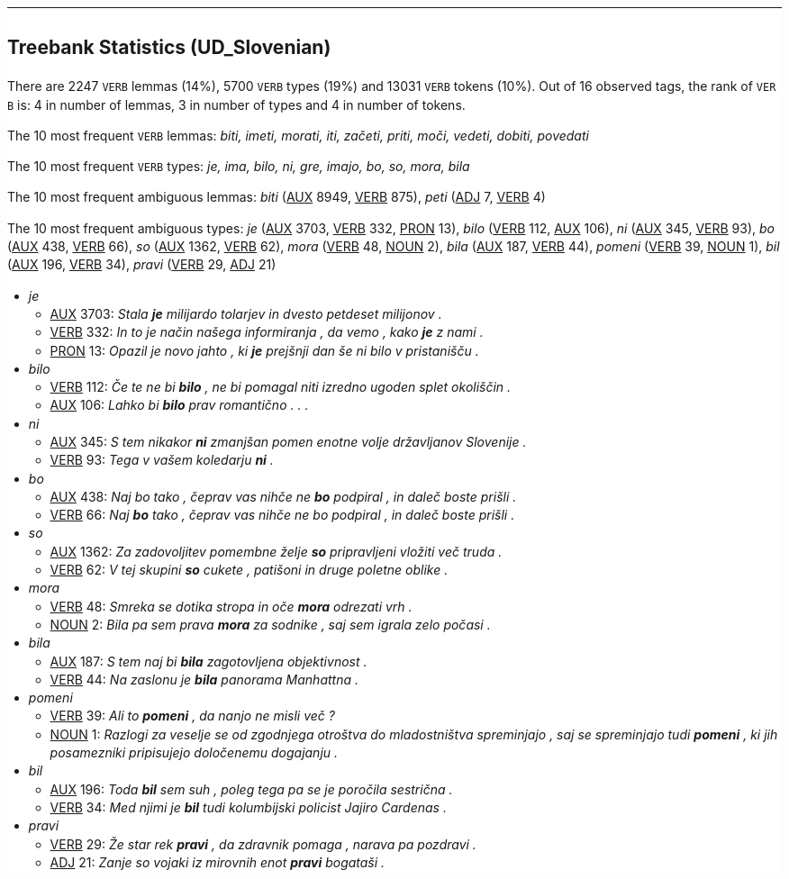 

--------------------------------------------------------------------------------

## Treebank Statistics (UD_Slovenian)

There are 2247 `VERB` lemmas (14%), 5700 `VERB` types (19%) and 13031 `VERB` tokens (10%).
Out of 16 observed tags, the rank of `VERB` is: 4 in number of lemmas, 3 in number of types and 4 in number of tokens.

The 10 most frequent `VERB` lemmas: <em>biti, imeti, morati, iti, začeti, priti, moči, vedeti, dobiti, povedati</em>

The 10 most frequent `VERB` types:  <em>je, ima, bilo, ni, gre, imajo, bo, so, mora, bila</em>

The 10 most frequent ambiguous lemmas: <em>biti</em> ([AUX]() 8949, [VERB]() 875), <em>peti</em> ([ADJ]() 7, [VERB]() 4)

The 10 most frequent ambiguous types:  <em>je</em> ([AUX]() 3703, [VERB]() 332, [PRON]() 13), <em>bilo</em> ([VERB]() 112, [AUX]() 106), <em>ni</em> ([AUX]() 345, [VERB]() 93), <em>bo</em> ([AUX]() 438, [VERB]() 66), <em>so</em> ([AUX]() 1362, [VERB]() 62), <em>mora</em> ([VERB]() 48, [NOUN]() 2), <em>bila</em> ([AUX]() 187, [VERB]() 44), <em>pomeni</em> ([VERB]() 39, [NOUN]() 1), <em>bil</em> ([AUX]() 196, [VERB]() 34), <em>pravi</em> ([VERB]() 29, [ADJ]() 21)


* <em>je</em>
  * [AUX]() 3703: <em>Stala <b>je</b> milijardo tolarjev in dvesto petdeset milijonov .</em>
  * [VERB]() 332: <em>In to je način našega informiranja , da vemo , kako <b>je</b> z nami .</em>
  * [PRON]() 13: <em>Opazil je novo jahto , ki <b>je</b> prejšnji dan še ni bilo v pristanišču .</em>
* <em>bilo</em>
  * [VERB]() 112: <em>Če te ne bi <b>bilo</b> , ne bi pomagal niti izredno ugoden splet okoliščin .</em>
  * [AUX]() 106: <em>Lahko bi <b>bilo</b> prav romantično . . .</em>
* <em>ni</em>
  * [AUX]() 345: <em>S tem nikakor <b>ni</b> zmanjšan pomen enotne volje državljanov Slovenije .</em>
  * [VERB]() 93: <em>Tega v vašem koledarju <b>ni</b> .</em>
* <em>bo</em>
  * [AUX]() 438: <em>Naj bo tako , čeprav vas nihče ne <b>bo</b> podpiral , in daleč boste prišli .</em>
  * [VERB]() 66: <em>Naj <b>bo</b> tako , čeprav vas nihče ne bo podpiral , in daleč boste prišli .</em>
* <em>so</em>
  * [AUX]() 1362: <em>Za zadovoljitev pomembne želje <b>so</b> pripravljeni vložiti več truda .</em>
  * [VERB]() 62: <em>V tej skupini <b>so</b> cukete , patišoni in druge poletne oblike .</em>
* <em>mora</em>
  * [VERB]() 48: <em>Smreka se dotika stropa in oče <b>mora</b> odrezati vrh .</em>
  * [NOUN]() 2: <em>Bila pa sem prava <b>mora</b> za sodnike , saj sem igrala zelo počasi .</em>
* <em>bila</em>
  * [AUX]() 187: <em>S tem naj bi <b>bila</b> zagotovljena objektivnost .</em>
  * [VERB]() 44: <em>Na zaslonu je <b>bila</b> panorama Manhattna .</em>
* <em>pomeni</em>
  * [VERB]() 39: <em>Ali to <b>pomeni</b> , da nanjo ne misli več ?</em>
  * [NOUN]() 1: <em>Razlogi za veselje se od zgodnjega otroštva do mladostništva spreminjajo , saj se spreminjajo tudi <b>pomeni</b> , ki jih posamezniki pripisujejo določenemu dogajanju .</em>
* <em>bil</em>
  * [AUX]() 196: <em>Toda <b>bil</b> sem suh , poleg tega pa se je poročila sestrična .</em>
  * [VERB]() 34: <em>Med njimi je <b>bil</b> tudi kolumbijski policist Jajiro Cardenas .</em>
* <em>pravi</em>
  * [VERB]() 29: <em>Že star rek <b>pravi</b> , da zdravnik pomaga , narava pa pozdravi .</em>
  * [ADJ]() 21: <em>Zanje so vojaki iz mirovnih enot <b>pravi</b> bogataši .</em>
